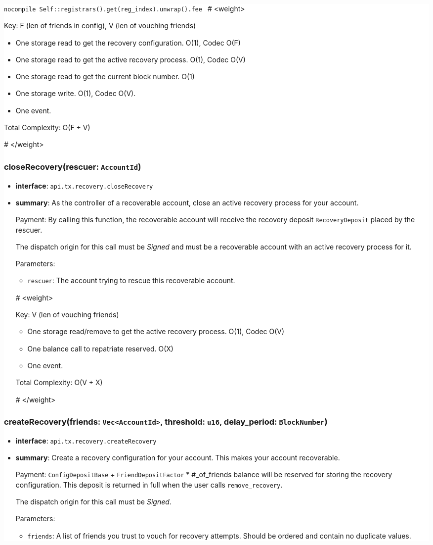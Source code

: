   ```nocompile Self::registrars().get(reg_index).unwrap().fee ``` 
  \# \<weight>

   Key: F (len of friends in config), V (len of vouching friends) 

  - One storage read to get the recovery configuration. O(1), Codec O(F)

  - One storage read to get the active recovery process. O(1), Codec O(V)

  - One storage read to get the current block number. O(1)

  - One storage write. O(1), Codec O(V).

  - One event.

  Total Complexity: O(F + V) 

  \# \</weight> 
 
### closeRecovery(rescuer: `AccountId`)
- **interface**: `api.tx.recovery.closeRecovery`
- **summary**:   As the controller of a recoverable account, close an active recovery process for your account. 

  Payment: By calling this function, the recoverable account will receive the recovery deposit `RecoveryDeposit` placed by the rescuer. 

  The dispatch origin for this call must be _Signed_ and must be a recoverable account with an active recovery process for it. 

  Parameters: 

  - `rescuer`: The account trying to rescue this recoverable account.

  \# \<weight>

   Key: V (len of vouching friends) 

  - One storage read/remove to get the active recovery process. O(1), Codec O(V)

  - One balance call to repatriate reserved. O(X)

  - One event.

  Total Complexity: O(V + X) 

  \# \</weight> 
 
### createRecovery(friends: `Vec<AccountId>`, threshold: `u16`, delay_period: `BlockNumber`)
- **interface**: `api.tx.recovery.createRecovery`
- **summary**:   Create a recovery configuration for your account. This makes your account recoverable. 

  Payment: `ConfigDepositBase` + `FriendDepositFactor` * #_of_friends balance will be reserved for storing the recovery configuration. This deposit is returned in full when the user calls `remove_recovery`. 

  The dispatch origin for this call must be _Signed_. 

  Parameters: 

  - `friends`: A list of friends you trust to vouch for recovery attempts.  Should be ordered and contain no duplicate values. 

  ```